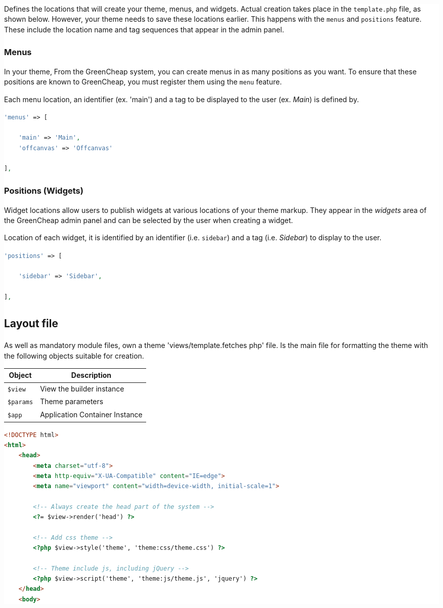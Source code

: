 Defines the locations that will create your theme, menus, and widgets. Actual creation takes place in the `template.php` file, as shown below. However, your theme needs to save these locations earlier. This happens with the `menus` and `positions` feature. These include the location name and tag sequences that appear in the admin panel.

### Menus
In your theme, From the GreenCheap system, you can create menus in as many positions as you want. To ensure that these positions are known to GreenCheap, you must register them using the `menu` feature.

Each menu location, an identifier (ex. 'main') and a tag to be displayed to the user (ex. _Main_) is defined by.

```php
'menus' => [

    'main' => 'Main',
    'offcanvas' => 'Offcanvas'

],
```

### Positions (Widgets)
Widget locations allow users to publish widgets at various locations of your theme markup. They appear in the _widgets_ area of the GreenCheap admin panel and can be selected by the user when creating a widget.

Location of each widget, it is identified by an identifier (i.e. `sidebar`) and a tag (i.e. _Sidebar_) to display to the user.

```php
'positions' => [

    'sidebar' => 'Sidebar',

],
```

## Layout file
As well as mandatory module files, own a theme 'views/template.fetches php' file. Is the main file for formatting the theme with the following objects suitable for creation.

Object    | Description
--------- | ------------------------------
`$view`   | View the builder instance
`$params` | Theme parameters
`$app`    | Application Container Instance

```html
<!DOCTYPE html>
<html>
    <head>
        <meta charset="utf-8">
        <meta http-equiv="X-UA-Compatible" content="IE=edge">
        <meta name="viewport" content="width=device-width, initial-scale=1">

        <!-- Always create the head part of the system -->
        <?= $view->render('head') ?>

        <!-- Add css theme -->
        <?php $view->style('theme', 'theme:css/theme.css') ?>

        <!-- Theme include js, including jQuery -->
        <?php $view->script('theme', 'theme:js/theme.js', 'jquery') ?>
    </head>
    <body>
```